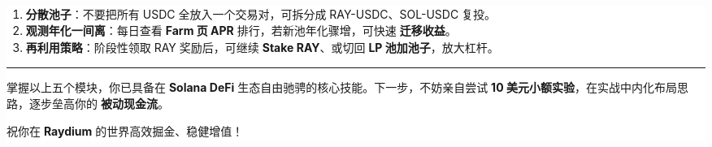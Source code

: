 1. **分散池子**：不要把所有 USDC 全放入一个交易对，可拆分成 RAY-USDC、SOL-USDC 复投。
2. **观测年化一间离**：每日查看 **Farm 页 APR** 排行，若新池年化骤增，可快速 **迁移收益**。
3. **再利用策略**：阶段性领取 RAY 奖励后，可继续 **Stake RAY**、或切回 **LP 池加池子**，放大杠杆。

---

掌握以上五个模块，你已具备在 **Solana DeFi** 生态自由驰骋的核心技能。下一步，不妨亲自尝试 **10 美元小额实验**，在实战中内化布局思路，逐步垒高你的 **被动现金流**。

祝你在 **Raydium** 的世界高效掘金、稳健增值！
